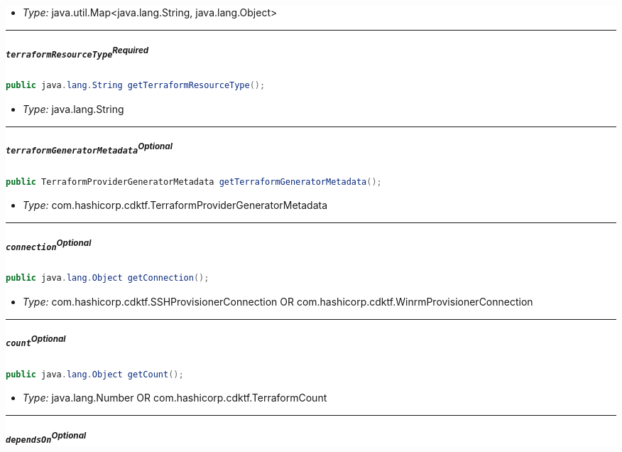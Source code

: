 - *Type:* java.util.Map<java.lang.String, java.lang.Object>

---

##### `terraformResourceType`<sup>Required</sup> <a name="terraformResourceType" id="@cdktf/provider-snowflake.streamOnExternalTable.StreamOnExternalTable.property.terraformResourceType"></a>

```java
public java.lang.String getTerraformResourceType();
```

- *Type:* java.lang.String

---

##### `terraformGeneratorMetadata`<sup>Optional</sup> <a name="terraformGeneratorMetadata" id="@cdktf/provider-snowflake.streamOnExternalTable.StreamOnExternalTable.property.terraformGeneratorMetadata"></a>

```java
public TerraformProviderGeneratorMetadata getTerraformGeneratorMetadata();
```

- *Type:* com.hashicorp.cdktf.TerraformProviderGeneratorMetadata

---

##### `connection`<sup>Optional</sup> <a name="connection" id="@cdktf/provider-snowflake.streamOnExternalTable.StreamOnExternalTable.property.connection"></a>

```java
public java.lang.Object getConnection();
```

- *Type:* com.hashicorp.cdktf.SSHProvisionerConnection OR com.hashicorp.cdktf.WinrmProvisionerConnection

---

##### `count`<sup>Optional</sup> <a name="count" id="@cdktf/provider-snowflake.streamOnExternalTable.StreamOnExternalTable.property.count"></a>

```java
public java.lang.Object getCount();
```

- *Type:* java.lang.Number OR com.hashicorp.cdktf.TerraformCount

---

##### `dependsOn`<sup>Optional</sup> <a name="dependsOn" id="@cdktf/provider-snowflake.streamOnExternalTable.StreamOnExternalTable.property.dependsOn"></a>
